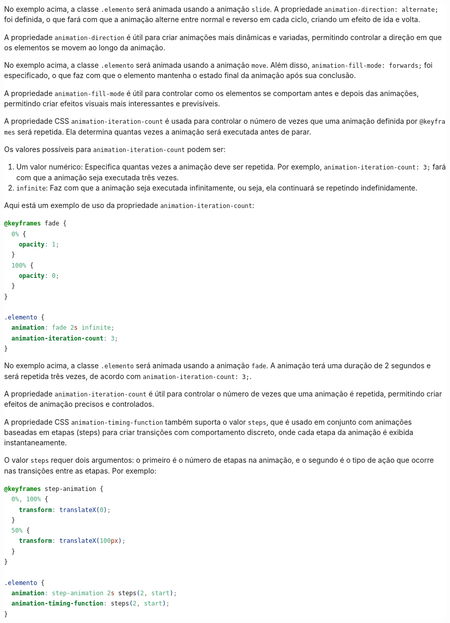 No exemplo acima, a classe `.elemento` será animada usando a animação `slide`. A propriedade `animation-direction: alternate;` foi definida, o que fará com que a animação alterne entre normal e reverso em cada ciclo, criando um efeito de ida e volta.

A propriedade `animation-direction` é útil para criar animações mais dinâmicas e variadas, permitindo controlar a direção em que os elementos se movem ao longo da animação.

No exemplo acima, a classe `.elemento` será animada usando a animação `move`. Além disso, `animation-fill-mode: forwards;` foi especificado, o que faz com que o elemento mantenha o estado final da animação após sua conclusão.

A propriedade `animation-fill-mode` é útil para controlar como os elementos se comportam antes e depois das animações, permitindo criar efeitos visuais mais interessantes e previsíveis.

A propriedade CSS `animation-iteration-count` é usada para controlar o número de vezes que uma animação definida por `@keyframes` será repetida. Ela determina quantas vezes a animação será executada antes de parar.

Os valores possíveis para `animation-iteration-count` podem ser:

1. Um valor numérico: Especifica quantas vezes a animação deve ser repetida. Por exemplo, `animation-iteration-count: 3;` fará com que a animação seja executada três vezes.
2. `infinite`: Faz com que a animação seja executada infinitamente, ou seja, ela continuará se repetindo indefinidamente.

Aqui está um exemplo de uso da propriedade `animation-iteration-count`:

```css
@keyframes fade {
  0% {
    opacity: 1;
  }
  100% {
    opacity: 0;
  }
}

.elemento {
  animation: fade 2s infinite;
  animation-iteration-count: 3;
}
```

No exemplo acima, a classe `.elemento` será animada usando a animação `fade`. A animação terá uma duração de 2 segundos e será repetida três vezes, de acordo com `animation-iteration-count: 3;`.

A propriedade `animation-iteration-count` é útil para controlar o número de vezes que uma animação é repetida, permitindo criar efeitos de animação precisos e controlados.

A propriedade CSS `animation-timing-function` também suporta o valor `steps`, que é usado em conjunto com animações baseadas em etapas (steps) para criar transições com comportamento discreto, onde cada etapa da animação é exibida instantaneamente.

O valor `steps` requer dois argumentos: o primeiro é o número de etapas na animação, e o segundo é o tipo de ação que ocorre nas transições entre as etapas. Por exemplo:

```css
@keyframes step-animation {
  0%, 100% {
    transform: translateX(0);
  }
  50% {
    transform: translateX(100px);
  }
}

.elemento {
  animation: step-animation 2s steps(2, start);
  animation-timing-function: steps(2, start);
}
```